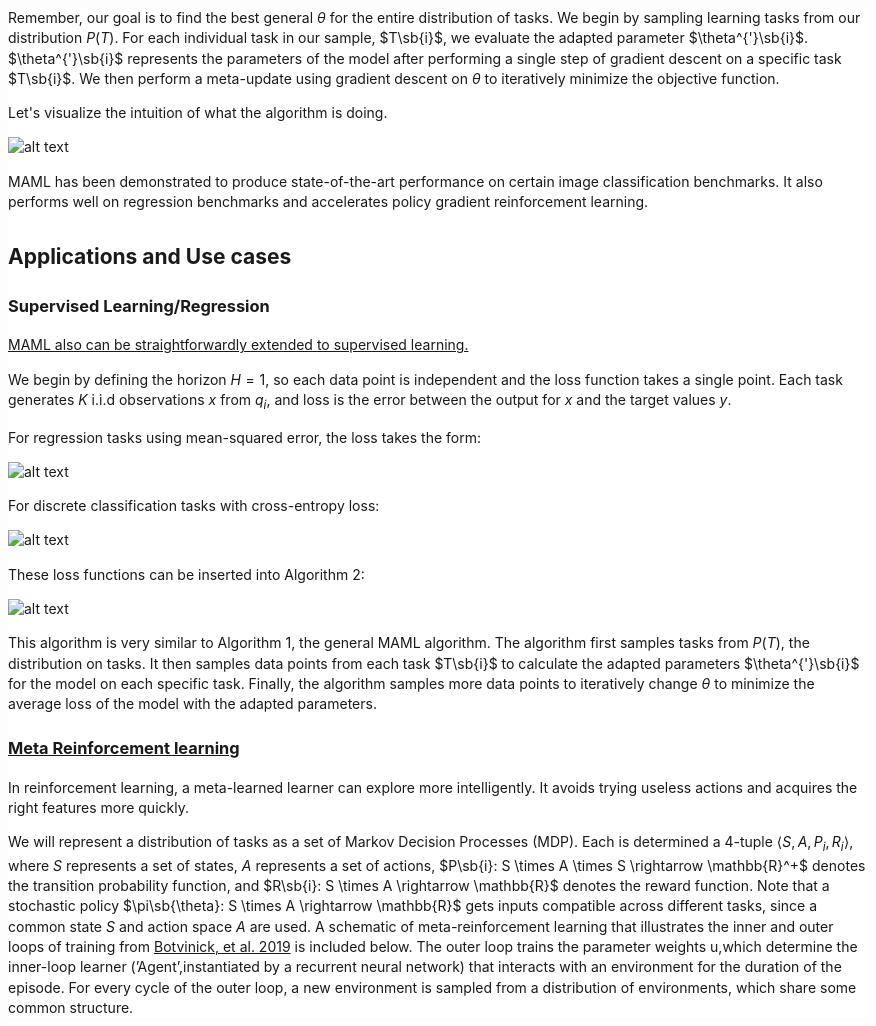Remember, our goal is to find the best general $\theta$ for the entire distribution of tasks. We begin by sampling learning tasks from our distribution $P(T)$. For each individual task in our sample, $T\sb{i}$, we evaluate the adapted parameter $\theta^{'}\sb{i}$. $\theta^{'}\sb{i}$ represents the parameters of the model after performing a single step of gradient descent on a specific task $T\sb{i}$. We then perform a meta-update using gradient descent on $\theta$ to iteratively minimize the objective function.

Let's visualize the intuition of what the algorithm is doing. 

![alt text](../../../../images/blog_images/metaL/imagesRecentAdvances/grad_intuition.png)

MAML has been demonstrated to produce state-of-the-art performance on certain image classification benchmarks. It also performs well on regression benchmarks and accelerates policy gradient reinforcement learning. 

## Applications and Use cases

### Supervised Learning/Regression
[MAML also can be straightforwardly extended to supervised learning.](https://arxiv.org/pdf/1703.03400.pdf) 

We begin by defining the horizon $H = 1$, so each data point is independent and the loss function takes a single point. Each task generates $K$ i.i.d observations $x$ from $q_i$, and loss is the error between the output for $x$ and the target values $y$.

For regression tasks using mean-squared error, the loss takes the form:

![alt text](../../../../images/blog_images/metaL/imagesRecentAdvances/MAML-supervised.png)

For discrete classification tasks with cross-entropy loss:

![alt text](../../../../images/blog_images/metaL/imagesRecentAdvances/MAML_cross-entropy.png)

These loss functions can be inserted into Algorithm 2:

![alt text](../../../../images/blog_images/metaL/imagesRecentAdvances/MAML_alg2.png)

This algorithm is very similar to Algorithm 1, the general MAML algorithm. The algorithm first samples tasks from $P(T)$, the distribution on tasks. It then samples data points from each task $T\sb{i}$ to calculate the adapted parameters $\theta^{'}\sb{i}$ for the model on each specific task. Finally, the algorithm samples more data points to iteratively change $\theta$ to minimize the average loss of the model with the adapted parameters. 

### [Meta Reinforcement learning](https://lilianweng.github.io/lil-log/2019/06/23/meta-reinforcement-learning.html#optimizing-model-weights-for-meta-learning)
In reinforcement learning, a meta-learned learner can explore more intelligently. It avoids trying useless actions and acquires the right features more quickly. 

We will represent a distribution of tasks as a set of Markov Decision Processes (MDP). Each is determined a 4-tuple $\langle S, A, P_i, R_i\rangle$, where $S$ represents a set of states, $A$ represents a set of actions, $P\sb{i}: S \times A \times S \rightarrow \mathbb{R}^+$ denotes the transition probability function, and $R\sb{i}: S \times A \rightarrow \mathbb{R}$ denotes the reward function. Note that a stochastic policy $\pi\sb{\theta}: S \times A \rightarrow \mathbb{R}$ gets inputs compatible across different tasks, since a common state $S$ and action space $A$ are used. A schematic of meta-reinforcement learning that illustrates the inner and outer loops of training from [Botvinick, et al. 2019](https://www.cell.com/action/showPdf?pii=S1364-6613\%2819\%2930061-0) is included below. The outer loop trains the parameter weights u,which determine the inner-loop learner (’Agent’,instantiated by a recurrent neural network) that interacts with an environment for the duration of the episode. For every cycle of the outer loop, a new environment is sampled from a distribution of environments, which share some common structure.  
